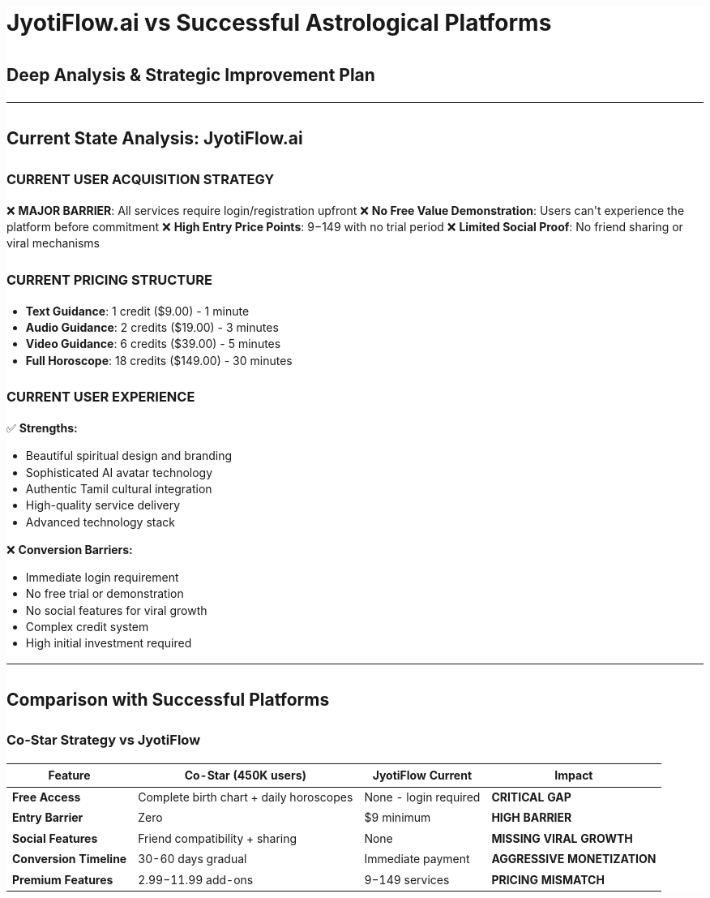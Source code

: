 # JyotiFlow.ai vs Successful Astrological Platforms
## Deep Analysis & Strategic Improvement Plan

---

## Current State Analysis: JyotiFlow.ai

### **CURRENT USER ACQUISITION STRATEGY**
❌ **MAJOR BARRIER**: All services require login/registration upfront
❌ **No Free Value Demonstration**: Users can't experience the platform before commitment
❌ **High Entry Price Points**: $9-$149 with no trial period
❌ **Limited Social Proof**: No friend sharing or viral mechanisms

### **CURRENT PRICING STRUCTURE**
- **Text Guidance**: 1 credit ($9.00) - 1 minute
- **Audio Guidance**: 2 credits ($19.00) - 3 minutes  
- **Video Guidance**: 6 credits ($39.00) - 5 minutes
- **Full Horoscope**: 18 credits ($149.00) - 30 minutes

### **CURRENT USER EXPERIENCE**
✅ **Strengths:**
- Beautiful spiritual design and branding
- Sophisticated AI avatar technology
- Authentic Tamil cultural integration
- High-quality service delivery
- Advanced technology stack

❌ **Conversion Barriers:**
- Immediate login requirement
- No free trial or demonstration
- No social features for viral growth
- Complex credit system
- High initial investment required

---

## Comparison with Successful Platforms

### **Co-Star Strategy vs JyotiFlow**

| Feature | Co-Star (450K users) | JyotiFlow Current | Impact |
|---------|---------------------|-------------------|---------|
| **Free Access** | Complete birth chart + daily horoscopes | None - login required | **CRITICAL GAP** |
| **Entry Barrier** | Zero | $9 minimum | **HIGH BARRIER** |
| **Social Features** | Friend compatibility + sharing | None | **MISSING VIRAL GROWTH** |
| **Conversion Timeline** | 30-60 days gradual | Immediate payment | **AGGRESSIVE MONETIZATION** |
| **Premium Features** | $2.99-$11.99 add-ons | $9-$149 services | **PRICING MISMATCH** |
